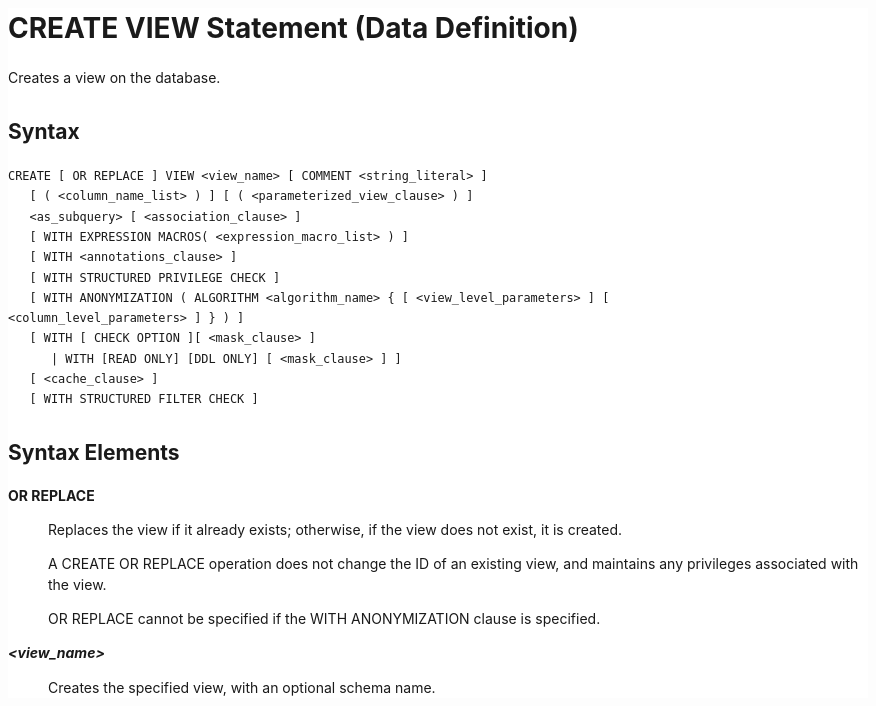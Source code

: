 

# CREATE VIEW Statement \(Data Definition\)

Creates a view on the database.



<a name="loio20d5fa9b75191014a33eee92692f1702__sql_create_view_1sql_create_view_syntax"/>

## Syntax

```
CREATE [ OR REPLACE ] VIEW <view_name> [ COMMENT <string_literal> ]
   [ ( <column_name_list> ) ] [ ( <parameterized_view_clause> ) ] 
   <as_subquery> [ <association_clause> ]
   [ WITH EXPRESSION MACROS( <expression_macro_list> ) ]
   [ WITH <annotations_clause> ]
   [ WITH STRUCTURED PRIVILEGE CHECK ]
   [ WITH ANONYMIZATION ( ALGORITHM <algorithm_name> { [ <view_level_parameters> ] [
<column_level_parameters> ] } ) ]
   [ WITH [ CHECK OPTION ][ <mask_clause> ] 
      | WITH [READ ONLY] [DDL ONLY] [ <mask_clause> ] ]
   [ <cache_clause> ]
   [ WITH STRUCTURED FILTER CHECK ]
```



<a name="loio20d5fa9b75191014a33eee92692f1702__sql_create_view_1sql_create_view_syntax_elements"/>

## Syntax Elements


<dl>
<dt><b>

OR REPLACE

</b></dt>
<dd>

Replaces the view if it already exists; otherwise, if the view does not exist, it is created.

A CREATE OR REPLACE operation does not change the ID of an existing view, and maintains any privileges associated with the view.

OR REPLACE cannot be specified if the WITH ANONYMIZATION clause is specified.



</dd><dt><b>

*<view\_name\>*

</b></dt>
<dd>

Creates the specified view, with an optional schema name.
